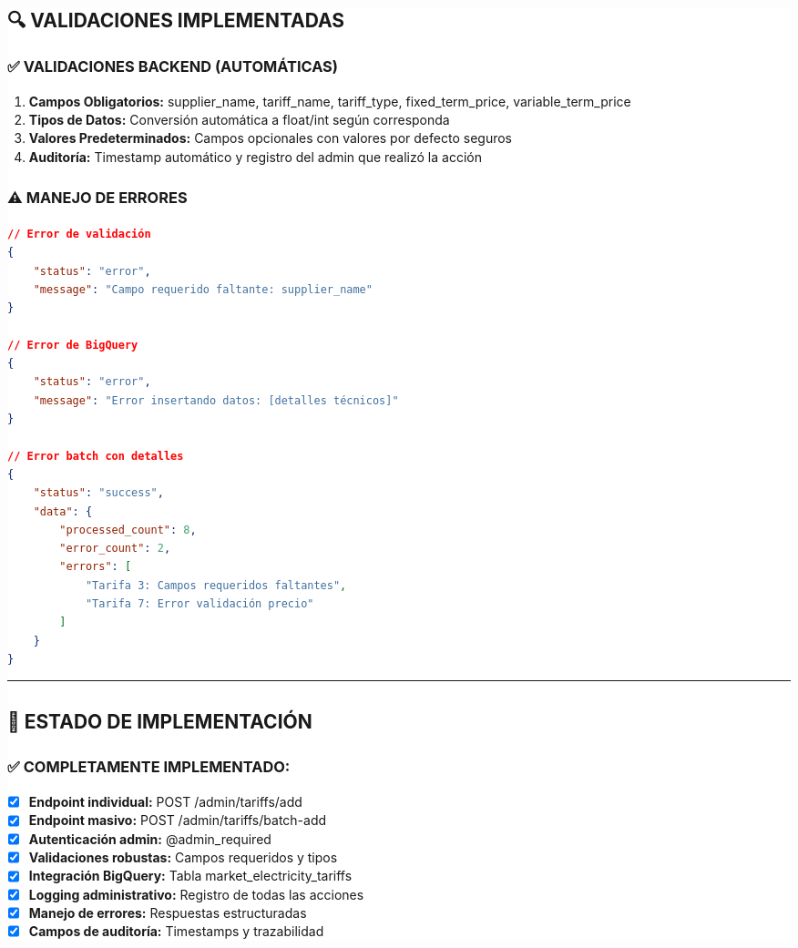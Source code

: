 
## 🔍 VALIDACIONES IMPLEMENTADAS

### ✅ VALIDACIONES BACKEND (AUTOMÁTICAS)

1. **Campos Obligatorios:** supplier_name, tariff_name, tariff_type, fixed_term_price, variable_term_price
2. **Tipos de Datos:** Conversión automática a float/int según corresponda
3. **Valores Predeterminados:** Campos opcionales con valores por defecto seguros
4. **Auditoría:** Timestamp automático y registro del admin que realizó la acción

### ⚠️ MANEJO DE ERRORES

```json
// Error de validación
{
    "status": "error",
    "message": "Campo requerido faltante: supplier_name"
}

// Error de BigQuery
{
    "status": "error",
    "message": "Error insertando datos: [detalles técnicos]"
}

// Error batch con detalles
{
    "status": "success",
    "data": {
        "processed_count": 8,
        "error_count": 2,
        "errors": [
            "Tarifa 3: Campos requeridos faltantes",
            "Tarifa 7: Error validación precio"
        ]
    }
}
```

---

## 🚀 ESTADO DE IMPLEMENTACIÓN

### ✅ COMPLETAMENTE IMPLEMENTADO:

- [x] **Endpoint individual:** POST /admin/tariffs/add
- [x] **Endpoint masivo:** POST /admin/tariffs/batch-add
- [x] **Autenticación admin:** @admin_required
- [x] **Validaciones robustas:** Campos requeridos y tipos
- [x] **Integración BigQuery:** Tabla market_electricity_tariffs
- [x] **Logging administrativo:** Registro de todas las acciones
- [x] **Manejo de errores:** Respuestas estructuradas
- [x] **Campos de auditoría:** Timestamps y trazabilidad

